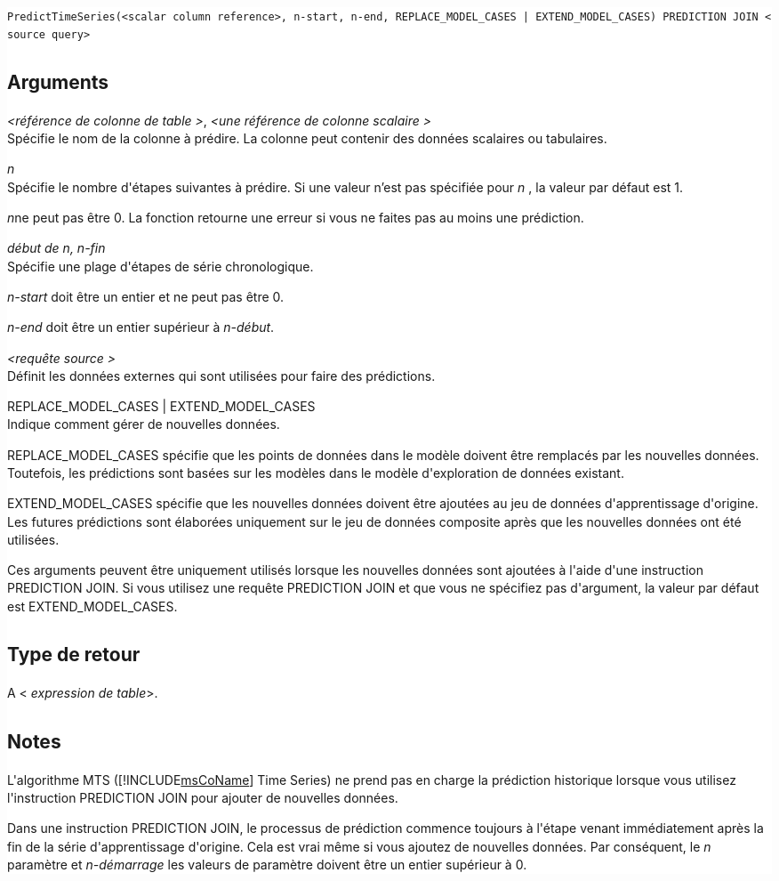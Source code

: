 ```  
PredictTimeSeries(<scalar column reference>, n-start, n-end, REPLACE_MODEL_CASES | EXTEND_MODEL_CASES) PREDICTION JOIN <source query>  
```  
  
## <a name="arguments"></a>Arguments  
 *\<référence de colonne de table >*,  *\<une référence de colonne scalaire >*  
 Spécifie le nom de la colonne à prédire. La colonne peut contenir des données scalaires ou tabulaires.  
  
 *n*  
 Spécifie le nombre d'étapes suivantes à prédire. Si une valeur n’est pas spécifiée pour  *n* , la valeur par défaut est 1.  
  
 *n*ne peut pas être 0. La fonction retourne une erreur si vous ne faites pas au moins une prédiction.  
  
 *début de n, n-fin*  
 Spécifie une plage d'étapes de série chronologique.  
  
 *n-start* doit être un entier et ne peut pas être 0.  
  
 *n-end* doit être un entier supérieur à *n-début*.  
  
 *\<requête source >*  
 Définit les données externes qui sont utilisées pour faire des prédictions.  
  
 REPLACE_MODEL_CASES | EXTEND_MODEL_CASES  
 Indique comment gérer de nouvelles données.  
  
 REPLACE_MODEL_CASES spécifie que les points de données dans le modèle doivent être remplacés par les nouvelles données. Toutefois, les prédictions sont basées sur les modèles dans le modèle d'exploration de données existant.  
  
 EXTEND_MODEL_CASES spécifie que les nouvelles données doivent être ajoutées au jeu de données d'apprentissage d'origine. Les futures prédictions sont élaborées uniquement sur le jeu de données composite après que les nouvelles données ont été utilisées.  
  
 Ces arguments peuvent être uniquement utilisés lorsque les nouvelles données sont ajoutées à l'aide d'une instruction PREDICTION JOIN. Si vous utilisez une requête PREDICTION JOIN et que vous ne spécifiez pas d'argument, la valeur par défaut est EXTEND_MODEL_CASES.  
  
## <a name="return-type"></a>Type de retour  
 A \< *expression de table*>.  
  
## <a name="remarks"></a>Notes  
 L'algorithme MTS ([!INCLUDE[msCoName](../includes/msconame-md.md)] Time Series) ne prend pas en charge la prédiction historique lorsque vous utilisez l'instruction PREDICTION JOIN pour ajouter de nouvelles données.  
  
 Dans une instruction PREDICTION JOIN, le processus de prédiction commence toujours à l'étape venant immédiatement après la fin de la série d'apprentissage d'origine. Cela est vrai même si vous ajoutez de nouvelles données. Par conséquent, le  *n*  paramètre et *n-démarrage* les valeurs de paramètre doivent être un entier supérieur à 0.  
  